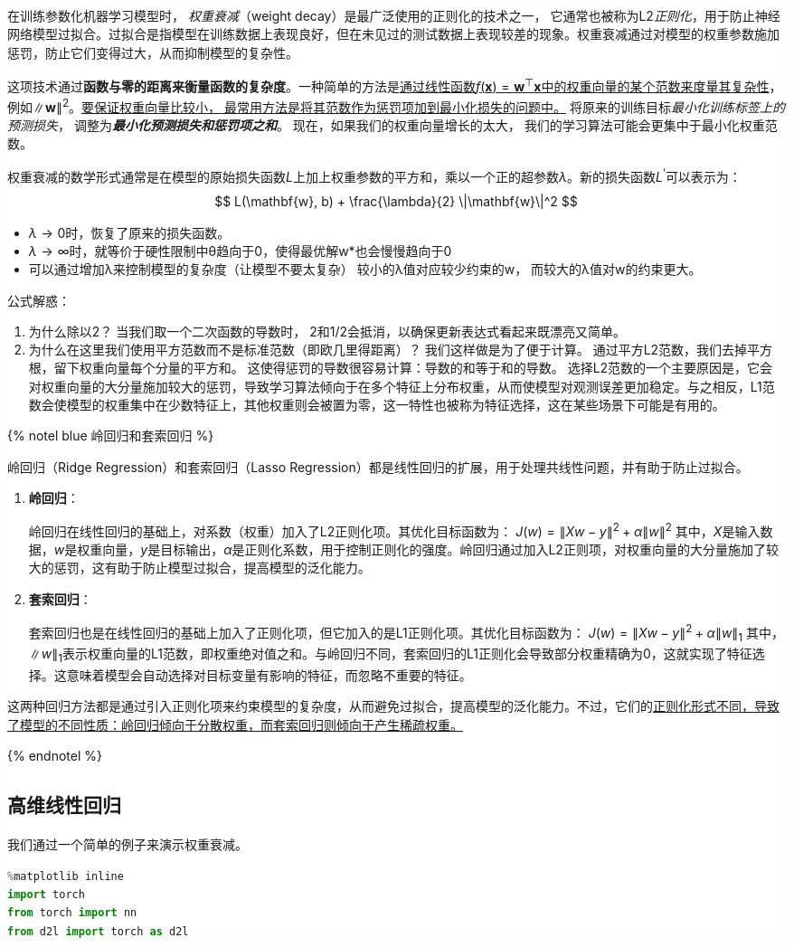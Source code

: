 在训练参数化机器学习模型时， *权重衰减*（weight decay）是最广泛使用的正则化的技术之一， 它通常也被称为L2*正则化*，用于防止神经网络模型过拟合。过拟合是指模型在训练数据上表现良好，但在未见过的测试数据上表现较差的现象。权重衰减通过对模型的权重参数施加惩罚，防止它们变得过大，从而抑制模型的复杂性。

这项技术通过**函数与零的距离来衡量函数的复杂度**。一种简单的方法是<u>通过线性函数$f(\mathbf{x}) = \mathbf{w}^\top \mathbf{x}$中的权重向量的某个范数来度量其复杂性</u>， 例如$\| \mathbf{w} \|^2$。<u>要保证权重向量比较小， 最常用方法是将其范数作为惩罚项加到最小化损失的问题中。</u> 将原来的训练目标*最小化训练标签上的预测损失*， 调整为***最小化预测损失和惩罚项之和***。 现在，如果我们的权重向量增长的太大， 我们的学习算法可能会更集中于最小化权重范数。

权重衰减的数学形式通常是在模型的原始损失函数$L$上加上权重参数的平方和，乘以一个正的超参数$λ$。新的损失函数$L^‘$可以表示为：
$$
L(\mathbf{w}, b) + \frac{\lambda}{2} \|\mathbf{w}\|^2
$$

- $λ\to 0$时，恢复了原来的损失函数。
- $λ\to \infty$时，就等价于硬性限制中θ趋向于0，使得最优解w*也会慢慢趋向于0
- 可以通过增加λ来控制模型的复杂度（让模型不要太复杂）
   较小的λ值对应较少约束的w， 而较大的λ值对w的约束更大。

公式解惑：

1. 为什么除以2？
   当我们取一个二次函数的导数时， 2和1/2会抵消，以确保更新表达式看起来既漂亮又简单。
2. 为什么在这里我们使用平方范数而不是标准范数（即欧几里得距离）？ 
   我们这样做是为了便于计算。 通过平方L2范数，我们去掉平方根，留下权重向量每个分量的平方和。 这使得惩罚的导数很容易计算：导数的和等于和的导数。
   选择L2范数的一个主要原因是，它会对权重向量的大分量施加较大的惩罚，导致学习算法倾向于在多个特征上分布权重，从而使模型对观测误差更加稳定。与之相反，L1范数会使模型的权重集中在少数特征上，其他权重则会被置为零，这一特性也被称为特征选择，这在某些场景下可能是有用的。

{% notel blue 岭回归和套索回归 %}

岭回归（Ridge Regression）和套索回归（Lasso Regression）都是线性回归的扩展，用于处理共线性问题，并有助于防止过拟合。

1. **岭回归**：

   岭回归在线性回归的基础上，对系数（权重）加入了L2正则化项。其优化目标函数为：
    $J(w)=\|X w-y\|^{2}+\alpha\|w\|^{2}$ 
   其中，*X*是输入数据，*w*是权重向量，*y*是目标输出，*α*是正则化系数，用于控制正则化的强度。岭回归通过加入L2正则项，对权重向量的大分量施加了较大的惩罚，这有助于防止模型过拟合，提高模型的泛化能力。

2. **套索回归**：

   套索回归也是在线性回归的基础上加入了正则化项，但它加入的是L1正则化项。其优化目标函数为： $J(w)=\|X w-y\|^{2}+\alpha\|w\|_1$ 其中，$\|w\|_1$表示权重向量的L1范数，即权重绝对值之和。与岭回归不同，套索回归的L1正则化会导致部分权重精确为0，这就实现了特征选择。这意味着模型会自动选择对目标变量有影响的特征，而忽略不重要的特征。

这两种回归方法都是通过引入正则化项来约束模型的复杂度，从而避免过拟合，提高模型的泛化能力。不过，它们的<u>正则化形式不同，导致了模型的不同性质：岭回归倾向于分散权重，而套索回归则倾向于产生稀疏权重。</u>

{% endnotel %}

## 高维线性回归

我们通过一个简单的例子来演示权重衰减。

```python
%matplotlib inline
import torch
from torch import nn
from d2l import torch as d2l
```
